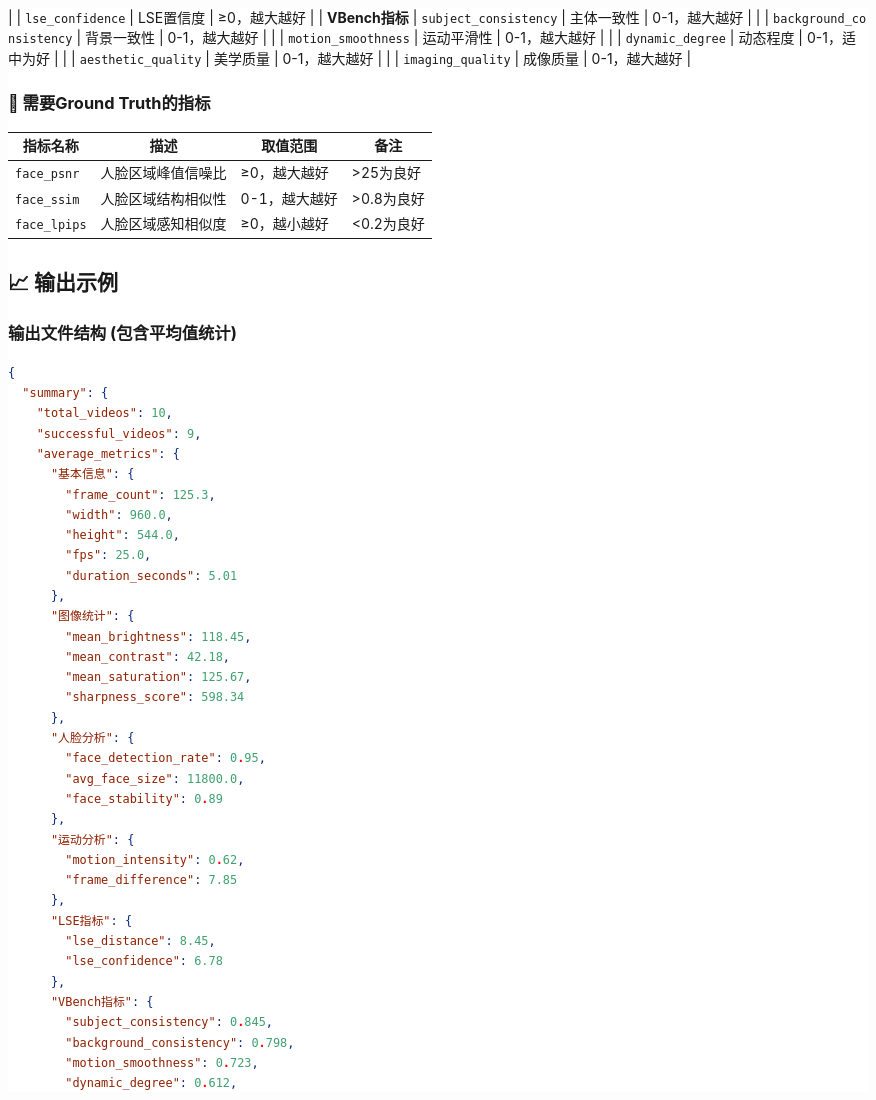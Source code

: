 | | `lse_confidence` | LSE置信度 | ≥0，越大越好 |
| **VBench指标** | `subject_consistency` | 主体一致性 | 0-1，越大越好 |
| | `background_consistency` | 背景一致性 | 0-1，越大越好 |
| | `motion_smoothness` | 运动平滑性 | 0-1，越大越好 |
| | `dynamic_degree` | 动态程度 | 0-1，适中为好 |
| | `aesthetic_quality` | 美学质量 | 0-1，越大越好 |
| | `imaging_quality` | 成像质量 | 0-1，越大越好 |

### 🔴 需要Ground Truth的指标

| 指标名称 | 描述 | 取值范围 | 备注 |
|---------|------|---------|------|
| `face_psnr` | 人脸区域峰值信噪比 | ≥0，越大越好 | >25为良好 |
| `face_ssim` | 人脸区域结构相似性 | 0-1，越大越好 | >0.8为良好 |
| `face_lpips` | 人脸区域感知相似度 | ≥0，越小越好 | <0.2为良好 |

## 📈 输出示例

### 输出文件结构 (包含平均值统计)
```json
{
  "summary": {
    "total_videos": 10,
    "successful_videos": 9,
    "average_metrics": {
      "基本信息": {
        "frame_count": 125.3,
        "width": 960.0,
        "height": 544.0,
        "fps": 25.0,
        "duration_seconds": 5.01
      },
      "图像统计": {
        "mean_brightness": 118.45,
        "mean_contrast": 42.18,
        "mean_saturation": 125.67,
        "sharpness_score": 598.34
      },
      "人脸分析": {
        "face_detection_rate": 0.95,
        "avg_face_size": 11800.0,
        "face_stability": 0.89
      },
      "运动分析": {
        "motion_intensity": 0.62,
        "frame_difference": 7.85
      },
      "LSE指标": {
        "lse_distance": 8.45,
        "lse_confidence": 6.78
      },
      "VBench指标": {
        "subject_consistency": 0.845,
        "background_consistency": 0.798,
        "motion_smoothness": 0.723,
        "dynamic_degree": 0.612,
```
